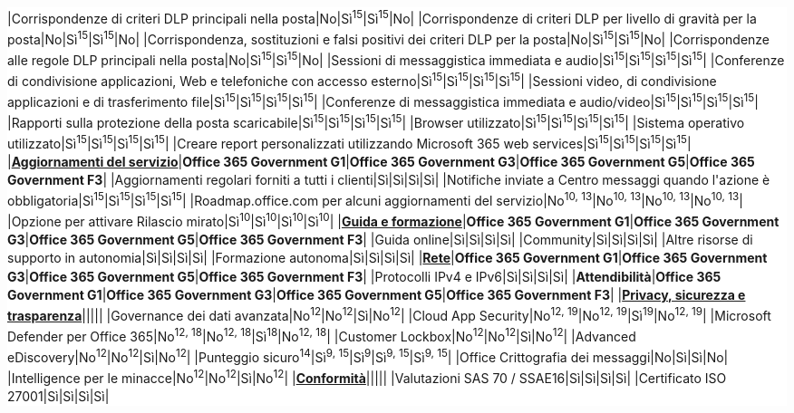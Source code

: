 |Corrispondenze di criteri DLP principali nella posta|No|Sì<sup>15</sup>|Sì<sup>15</sup>|No|
|Corrispondenze di criteri DLP per livello di gravità per la posta|No|Sì<sup>15</sup>|Sì<sup>15</sup>|No|
|Corrispondenza, sostituzioni e falsi positivi dei criteri DLP per la posta|No|Sì<sup>15</sup>|Sì<sup>15</sup>|No|
|Corrispondenze alle regole DLP principali nella posta|No|Sì<sup>15</sup>|Sì<sup>15</sup>|No|
|Sessioni di messaggistica immediata e audio|Sì<sup>15</sup>|Sì<sup>15</sup>|Sì<sup>15</sup>|Sì<sup>15</sup>|
|Conferenze di condivisione applicazioni, Web e telefoniche con accesso esterno|Sì<sup>15</sup>|Sì<sup>15</sup>|Sì<sup>15</sup>|Sì<sup>15</sup>|
|Sessioni video, di condivisione applicazioni e di trasferimento file|Sì<sup>15</sup>|Sì<sup>15</sup>|Sì<sup>15</sup>|Sì<sup>15</sup>|
|Conferenze di messaggistica immediata e audio/video|Sì<sup>15</sup>|Sì<sup>15</sup>|Sì<sup>15</sup>|Sì<sup>15</sup>|
|Rapporti sulla protezione della posta scaricabile|Sì<sup>15</sup>|Sì<sup>15</sup>|Sì<sup>15</sup>|Sì<sup>15</sup>|
|Browser utilizzato|Sì<sup>15</sup>|Sì<sup>15</sup>|Sì<sup>15</sup>|Sì<sup>15</sup>|
|Sistema operativo utilizzato|Sì<sup>15</sup>|Sì<sup>15</sup>|Sì<sup>15</sup>|Sì<sup>15</sup>|
|Creare report personalizzati utilizzando Microsoft 365 web services|Sì<sup>15</sup>|Sì<sup>15</sup>|Sì<sup>15</sup>|Sì<sup>15</sup>|
|**[Aggiornamenti del servizio](../../office-365-platform-service-description/service-updates.md)**|**Office 365 Government G1**|**Office 365 Government G3**|**Office 365 Government G5**|**Office 365 Government F3**|
|Aggiornamenti regolari forniti a tutti i clienti|Sì|Sì|Sì|Sì|
|Notifiche inviate a Centro messaggi quando l'azione è obbligatoria|Sì<sup>15</sup>|Sì<sup>15</sup>|Sì<sup>15</sup>|Sì<sup>15</sup>|
|Roadmap.office.com per alcuni aggiornamenti del servizio|No<sup>10, 13</sup>|No<sup>10, 13</sup>|No<sup>10, 13</sup>|No<sup>10, 13</sup>|
|Opzione per attivare Rilascio mirato|Sì<sup>10</sup>|Sì<sup>10</sup>|Sì<sup>10</sup>|Sì<sup>10</sup>|
|**[Guida e formazione](../../office-365-platform-service-description/help-and-training.md)**|**Office 365 Government G1**|**Office 365 Government G3**|**Office 365 Government G5**|**Office 365 Government F3**|
|Guida online|Sì|Sì|Sì|Sì|
|Community|Sì|Sì|Sì|Sì|
|Altre risorse di supporto in autonomia|Sì|Sì|Sì|Sì|
|Formazione autonoma|Sì|Sì|Sì|Sì|
|**[Rete](../../office-365-platform-service-description/networking.md)**|**Office 365 Government G1**|**Office 365 Government G3**|**Office 365 Government G5**|**Office 365 Government F3**|
|Protocolli IPv4 e IPv6|Sì|Sì|Sì|Sì|
|**Attendibilità**|**Office 365 Government G1**|**Office 365 Government G3**|**Office 365 Government G5**|**Office 365 Government F3**|
|**[Privacy, sicurezza e trasparenza](../../office-365-platform-service-description/privacy-security-and-transparency.md)**|||||
|Governance dei dati avanzata|No<sup>12</sup>|No<sup>12</sup>|Sì|No<sup>12</sup>|
|Cloud App Security|No<sup>12, 19</sup>|No<sup>12, 19</sup>|Sì<sup>19</sup>|No<sup>12, 19</sup>|
|Microsoft Defender per Office 365|No<sup>12, 18</sup>|No<sup>12, 18</sup>|Sì<sup>18</sup>|No<sup>12, 18</sup>|
|Customer Lockbox|No<sup>12</sup>|No<sup>12</sup>|Sì|No<sup>12</sup>|
|Advanced eDiscovery|No<sup>12</sup>|No<sup>12</sup>|Sì|No<sup>12</sup>|
|Punteggio sicuro<sup>14</sup>|Sì<sup>9, 15</sup>|Sì<sup>9</sup>|Sì<sup>9, 15</sup>|Sì<sup>9, 15</sup>|
|Office Crittografia dei messaggi|No|Sì|Sì|No|
|Intelligence per le minacce|No<sup>12</sup>|No<sup>12</sup>|Sì|No<sup>12</sup>|
|**[Conformità](/microsoft-365/compliance/offering-home)**|||||
|Valutazioni SAS 70 / SSAE16|Sì|Sì|Sì|Sì|
|Certificato ISO 27001|Sì|Sì|Sì|Sì|